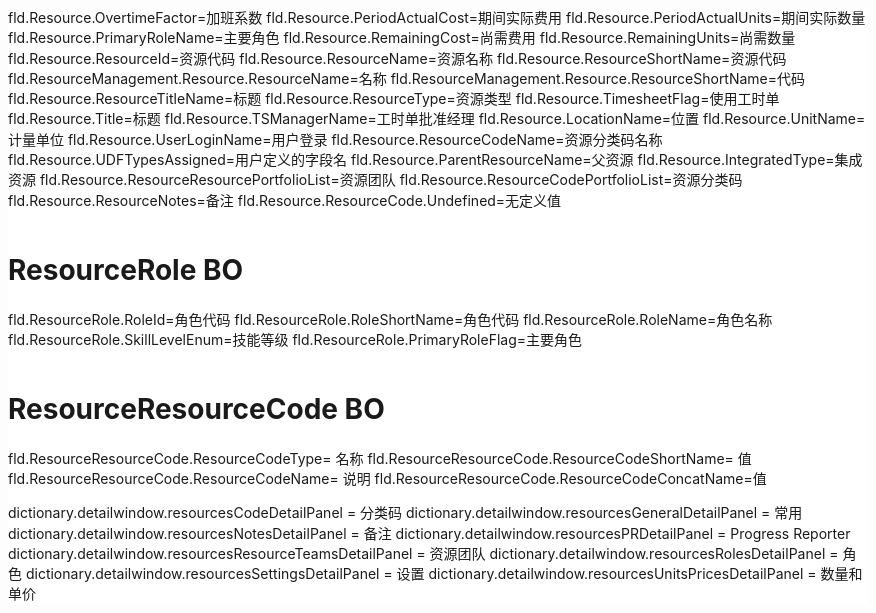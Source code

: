 fld.Resource.OvertimeFactor=加班系数
fld.Resource.PeriodActualCost=期间实际费用
fld.Resource.PeriodActualUnits=期间实际数量
fld.Resource.PrimaryRoleName=主要角色
fld.Resource.RemainingCost=尚需费用
fld.Resource.RemainingUnits=尚需数量
fld.Resource.ResourceId=资源代码
fld.Resource.ResourceName=资源名称
fld.Resource.ResourceShortName=资源代码
fld.ResourceManagement.Resource.ResourceName=名称
fld.ResourceManagement.Resource.ResourceShortName=代码
fld.Resource.ResourceTitleName=标题
fld.Resource.ResourceType=资源类型
fld.Resource.TimesheetFlag=使用工时单
fld.Resource.Title=标题
fld.Resource.TSManagerName=工时单批准经理
fld.Resource.LocationName=位置
fld.Resource.UnitName=计量单位
fld.Resource.UserLoginName=用户登录
fld.Resource.ResourceCodeName=资源分类码名称
fld.Resource.UDFTypesAssigned=用户定义的字段名
fld.Resource.ParentResourceName=父资源
fld.Resource.IntegratedType=集成资源
fld.Resource.ResourceResourcePortfolioList=资源团队
fld.Resource.ResourceCodePortfolioList=资源分类码
fld.Resource.ResourceNotes=备注
fld.Resource.ResourceCode.Undefined=无定义值

# ResourceRole BO
fld.ResourceRole.RoleId=角色代码
fld.ResourceRole.RoleShortName=角色代码
fld.ResourceRole.RoleName=角色名称
fld.ResourceRole.SkillLevelEnum=技能等级
fld.ResourceRole.PrimaryRoleFlag=主要角色

# ResourceResourceCode BO
fld.ResourceResourceCode.ResourceCodeType= 名称
fld.ResourceResourceCode.ResourceCodeShortName= 值
fld.ResourceResourceCode.ResourceCodeName= 说明
fld.ResourceResourceCode.ResourceCodeConcatName=值

dictionary.detailwindow.resourcesCodeDetailPanel = 分类码
dictionary.detailwindow.resourcesGeneralDetailPanel = 常用
dictionary.detailwindow.resourcesNotesDetailPanel = 备注
dictionary.detailwindow.resourcesPRDetailPanel = Progress Reporter
dictionary.detailwindow.resourcesResourceTeamsDetailPanel = 资源团队
dictionary.detailwindow.resourcesRolesDetailPanel = 角色
dictionary.detailwindow.resourcesSettingsDetailPanel = 设置
dictionary.detailwindow.resourcesUnitsPricesDetailPanel = 数量和单价
